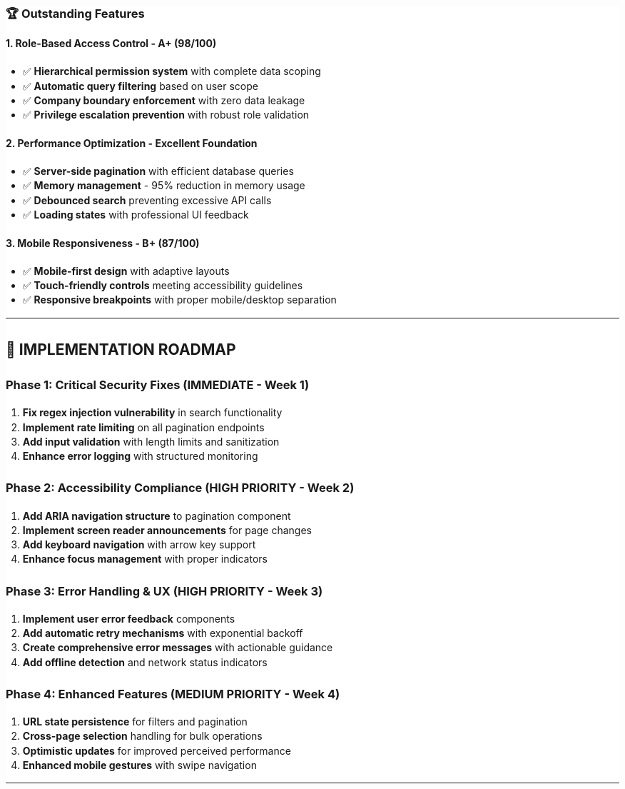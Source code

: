 ### **🏆 Outstanding Features**

#### **1. Role-Based Access Control - A+ (98/100)**
- ✅ **Hierarchical permission system** with complete data scoping
- ✅ **Automatic query filtering** based on user scope
- ✅ **Company boundary enforcement** with zero data leakage
- ✅ **Privilege escalation prevention** with robust role validation

#### **2. Performance Optimization - Excellent Foundation**
- ✅ **Server-side pagination** with efficient database queries
- ✅ **Memory management** - 95% reduction in memory usage
- ✅ **Debounced search** preventing excessive API calls
- ✅ **Loading states** with professional UI feedback

#### **3. Mobile Responsiveness - B+ (87/100)**
- ✅ **Mobile-first design** with adaptive layouts
- ✅ **Touch-friendly controls** meeting accessibility guidelines
- ✅ **Responsive breakpoints** with proper mobile/desktop separation

---

## 🔧 **IMPLEMENTATION ROADMAP**

### **Phase 1: Critical Security Fixes (IMMEDIATE - Week 1)**
1. **Fix regex injection vulnerability** in search functionality
2. **Implement rate limiting** on all pagination endpoints
3. **Add input validation** with length limits and sanitization
4. **Enhance error logging** with structured monitoring

### **Phase 2: Accessibility Compliance (HIGH PRIORITY - Week 2)**
1. **Add ARIA navigation structure** to pagination component
2. **Implement screen reader announcements** for page changes
3. **Add keyboard navigation** with arrow key support
4. **Enhance focus management** with proper indicators

### **Phase 3: Error Handling & UX (HIGH PRIORITY - Week 3)**
1. **Implement user error feedback** components
2. **Add automatic retry mechanisms** with exponential backoff
3. **Create comprehensive error messages** with actionable guidance
4. **Add offline detection** and network status indicators

### **Phase 4: Enhanced Features (MEDIUM PRIORITY - Week 4)**
1. **URL state persistence** for filters and pagination
2. **Cross-page selection** handling for bulk operations
3. **Optimistic updates** for improved perceived performance
4. **Enhanced mobile gestures** with swipe navigation

---